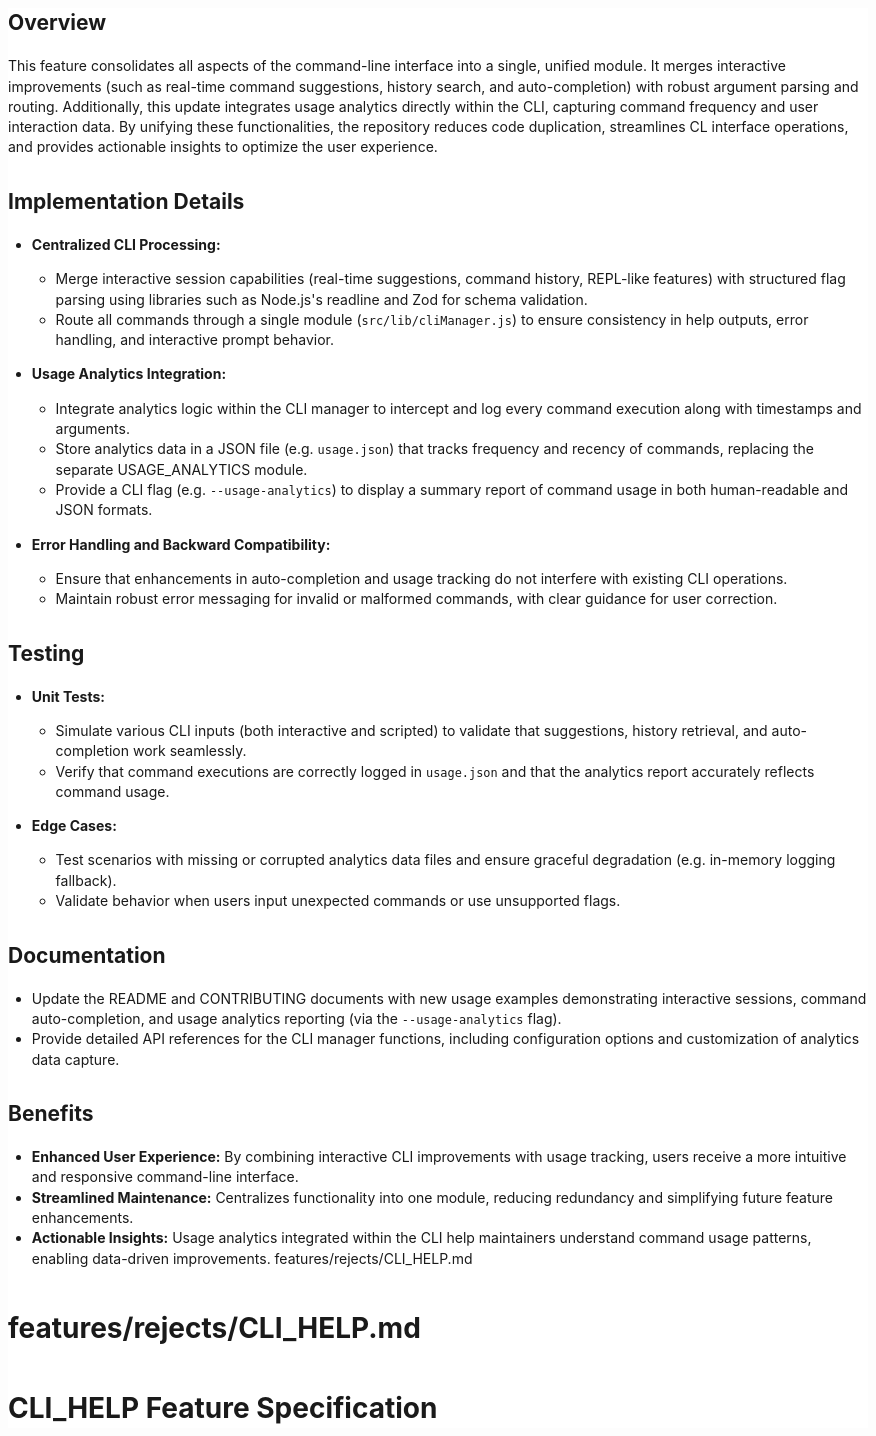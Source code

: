 ## Overview
This feature consolidates all aspects of the command-line interface into a single, unified module. It merges interactive improvements (such as real-time command suggestions, history search, and auto-completion) with robust argument parsing and routing. Additionally, this update integrates usage analytics directly within the CLI, capturing command frequency and user interaction data. By unifying these functionalities, the repository reduces code duplication, streamlines CL interface operations, and provides actionable insights to optimize the user experience.

## Implementation Details
- **Centralized CLI Processing:**
  - Merge interactive session capabilities (real-time suggestions, command history, REPL-like features) with structured flag parsing using libraries such as Node.js's readline and Zod for schema validation.
  - Route all commands through a single module (`src/lib/cliManager.js`) to ensure consistency in help outputs, error handling, and interactive prompt behavior.

- **Usage Analytics Integration:**
  - Integrate analytics logic within the CLI manager to intercept and log every command execution along with timestamps and arguments.
  - Store analytics data in a JSON file (e.g. `usage.json`) that tracks frequency and recency of commands, replacing the separate USAGE_ANALYTICS module.
  - Provide a CLI flag (e.g. `--usage-analytics`) to display a summary report of command usage in both human-readable and JSON formats.

- **Error Handling and Backward Compatibility:**
  - Ensure that enhancements in auto-completion and usage tracking do not interfere with existing CLI operations.
  - Maintain robust error messaging for invalid or malformed commands, with clear guidance for user correction.

## Testing
- **Unit Tests:**
  - Simulate various CLI inputs (both interactive and scripted) to validate that suggestions, history retrieval, and auto-completion work seamlessly.
  - Verify that command executions are correctly logged in `usage.json` and that the analytics report accurately reflects command usage.

- **Edge Cases:**
  - Test scenarios with missing or corrupted analytics data files and ensure graceful degradation (e.g. in-memory logging fallback).
  - Validate behavior when users input unexpected commands or use unsupported flags.

## Documentation
- Update the README and CONTRIBUTING documents with new usage examples demonstrating interactive sessions, command auto-completion, and usage analytics reporting (via the `--usage-analytics` flag).
- Provide detailed API references for the CLI manager functions, including configuration options and customization of analytics data capture.

## Benefits
- **Enhanced User Experience:** By combining interactive CLI improvements with usage tracking, users receive a more intuitive and responsive command-line interface.
- **Streamlined Maintenance:** Centralizes functionality into one module, reducing redundancy and simplifying future feature enhancements.
- **Actionable Insights:** Usage analytics integrated within the CLI help maintainers understand command usage patterns, enabling data-driven improvements.
features/rejects/CLI_HELP.md
# features/rejects/CLI_HELP.md
# CLI_HELP Feature Specification